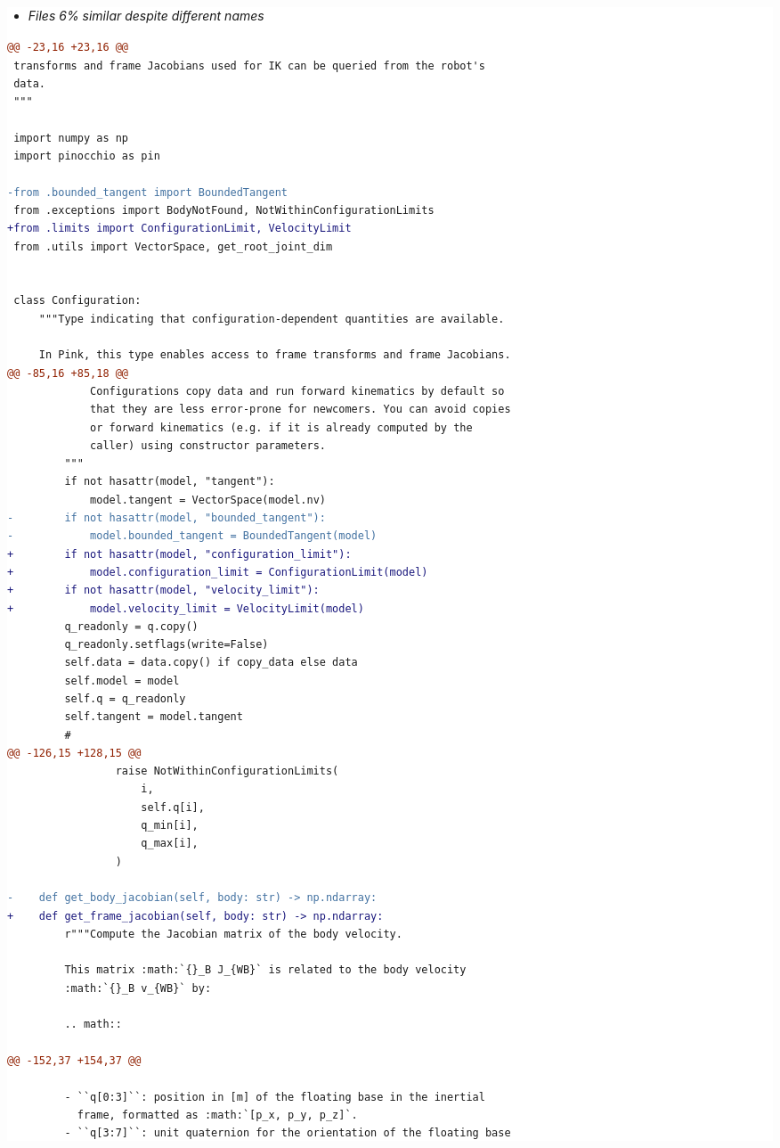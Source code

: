  * *Files 6% similar despite different names*

```diff
@@ -23,16 +23,16 @@
 transforms and frame Jacobians used for IK can be queried from the robot's
 data.
 """
 
 import numpy as np
 import pinocchio as pin
 
-from .bounded_tangent import BoundedTangent
 from .exceptions import BodyNotFound, NotWithinConfigurationLimits
+from .limits import ConfigurationLimit, VelocityLimit
 from .utils import VectorSpace, get_root_joint_dim
 
 
 class Configuration:
     """Type indicating that configuration-dependent quantities are available.
 
     In Pink, this type enables access to frame transforms and frame Jacobians.
@@ -85,16 +85,18 @@
             Configurations copy data and run forward kinematics by default so
             that they are less error-prone for newcomers. You can avoid copies
             or forward kinematics (e.g. if it is already computed by the
             caller) using constructor parameters.
         """
         if not hasattr(model, "tangent"):
             model.tangent = VectorSpace(model.nv)
-        if not hasattr(model, "bounded_tangent"):
-            model.bounded_tangent = BoundedTangent(model)
+        if not hasattr(model, "configuration_limit"):
+            model.configuration_limit = ConfigurationLimit(model)
+        if not hasattr(model, "velocity_limit"):
+            model.velocity_limit = VelocityLimit(model)
         q_readonly = q.copy()
         q_readonly.setflags(write=False)
         self.data = data.copy() if copy_data else data
         self.model = model
         self.q = q_readonly
         self.tangent = model.tangent
         #
@@ -126,15 +128,15 @@
                 raise NotWithinConfigurationLimits(
                     i,
                     self.q[i],
                     q_min[i],
                     q_max[i],
                 )
 
-    def get_body_jacobian(self, body: str) -> np.ndarray:
+    def get_frame_jacobian(self, body: str) -> np.ndarray:
         r"""Compute the Jacobian matrix of the body velocity.
 
         This matrix :math:`{}_B J_{WB}` is related to the body velocity
         :math:`{}_B v_{WB}` by:
 
         .. math::
 
@@ -152,37 +154,37 @@
 
         - ``q[0:3]``: position in [m] of the floating base in the inertial
           frame, formatted as :math:`[p_x, p_y, p_z]`.
         - ``q[3:7]``: unit quaternion for the orientation of the floating base
```